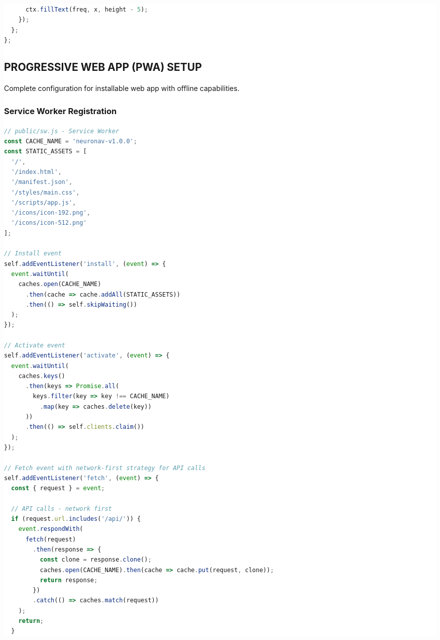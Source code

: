 ```javascript
      ctx.fillText(freq, x, height - 5);
    });
  };
};
```

## PROGRESSIVE WEB APP (PWA) SETUP
Complete configuration for installable web app with offline capabilities.

### Service Worker Registration
```javascript
// public/sw.js - Service Worker
const CACHE_NAME = 'neuronav-v1.0.0';
const STATIC_ASSETS = [
  '/',
  '/index.html',
  '/manifest.json',
  '/styles/main.css',
  '/scripts/app.js',
  '/icons/icon-192.png',
  '/icons/icon-512.png'
];

// Install event
self.addEventListener('install', (event) => {
  event.waitUntil(
    caches.open(CACHE_NAME)
      .then(cache => cache.addAll(STATIC_ASSETS))
      .then(() => self.skipWaiting())
  );
});

// Activate event
self.addEventListener('activate', (event) => {
  event.waitUntil(
    caches.keys()
      .then(keys => Promise.all(
        keys.filter(key => key !== CACHE_NAME)
          .map(key => caches.delete(key))
      ))
      .then(() => self.clients.claim())
  );
});

// Fetch event with network-first strategy for API calls
self.addEventListener('fetch', (event) => {
  const { request } = event;

  // API calls - network first
  if (request.url.includes('/api/')) {
    event.respondWith(
      fetch(request)
        .then(response => {
          const clone = response.clone();
          caches.open(CACHE_NAME).then(cache => cache.put(request, clone));
          return response;
        })
        .catch(() => caches.match(request))
    );
    return;
  }

```